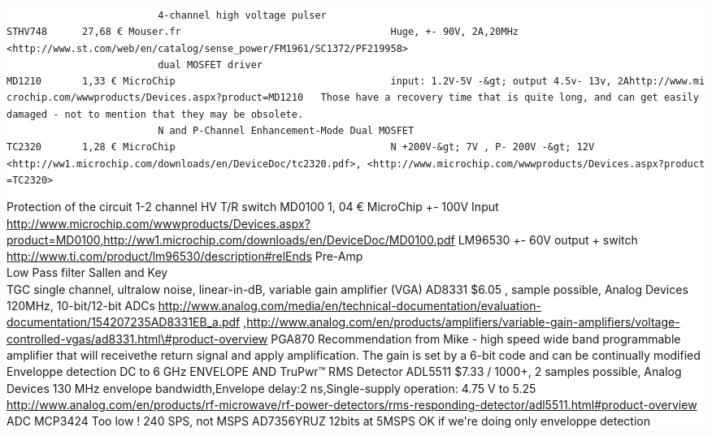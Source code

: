                               4-channel high voltage pulser                                                                                                                                                        STHV748      27,68 € Mouser.fr                                    Huge, +- 90V, 2A,20MHz                                                                                      <http://www.st.com/web/en/catalog/sense_power/FM1961/SC1372/PF219958>
                              dual MOSFET driver                                                                                                                                                                   MD1210       1,33 € MicroChip                                     input: 1.2V-5V -&gt; output 4.5v- 13v, 2Ahttp://www.microchip.com/wwwproducts/Devices.aspx?product=MD1210   Those have a recovery time that is quite long, and can get easily damaged - not to mention that they may be obsolete.
                              N and P-Channel Enhancement-Mode Dual MOSFET                                                                                                                                         TC2320       1,28 € MicroChip                                     N +200V-&gt; 7V , P- 200V -&gt; 12V                                                                         <http://ww1.microchip.com/downloads/en/DeviceDoc/tc2320.pdf>, <http://www.microchip.com/wwwproducts/Devices.aspx?product=TC2320>
  Protection of the circuit   1-2 channel HV T/R switch                                                                                                                                                            MD0100       1, 04 € MicroChip                                    +- 100V Input                                                                                               <http://www.microchip.com/wwwproducts/Devices.aspx?product=MD0100,http://ww1.microchip.com/downloads/en/DeviceDoc/MD0100.pdf>
                                                                                                                                                                                                                   LM96530                                                           +- 60V output + switch                                                                                      <http://www.ti.com/product/lm96530/description#relEnds>
  Pre-Amp                                                                                                                                                                                                                                                                                                                                                                                        
  Low Pass filter                                                                                                                                                                                                                                                                    Sallen and Key                                                                                              
  TGC                         single channel, ultralow noise, linear-in-dB, variable gain amplifier (VGA)                                                                                                          AD8331       \$6.05 , sample possible, Analog Devices             120MHz, 10-bit/12-bit ADCs                                                                                  <http://www.analog.com/media/en/technical-documentation/evaluation-documentation/154207235AD8331EB_a.pdf> ,http://www.analog.com/en/products/amplifiers/variable-gain-amplifiers/voltage-controlled-vgas/ad8331.html\#product-overview
                                                                                                                                                                                                                   PGA870                                                                                                                                                                        Recommendation from Mike - high speed wide band programmable amplifier that will receivethe return signal and apply amplification. The gain is set by a 6-bit code and can be continually modified
  Enveloppe detection         DC to 6 GHz ENVELOPE AND TruPwr™ RMS Detector                                                                                                                                        ADL5511      \$7.33 / 1000+, 2 samples possible, Analog Devices   130 MHz envelope bandwidth,Envelope delay:2 ns,Single-supply operation: 4.75 V to 5.25                      <http://www.analog.com/en/products/rf-microwave/rf-power-detectors/rms-responding-detector/adl5511.html#product-overview>
  ADC                                                                                                                                                                                                              MCP3424                                                           Too low                                                                                                     ! 240 SPS, not MSPS
                                                                                                                                                                                                                   AD7356YRUZ                                                        12bits at 5MSPS                                                                                             OK if we're doing only enveloppe detection